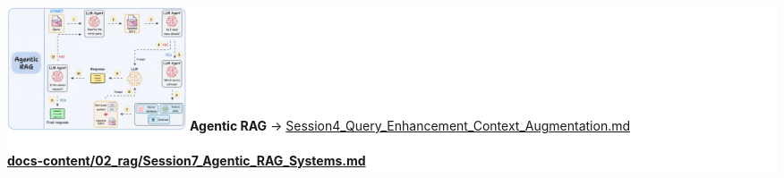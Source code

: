 <img src="docs-content/02_rag/images/AgenticRAG.png" alt="Agentic RAG" width="200"/> **Agentic RAG** → [Session4_Query_Enhancement_Context_Augmentation.md](docs-content/02_rag/Session4_Query_Enhancement_Context_Augmentation.md)

#### [docs-content/02_rag/Session7_Agentic_RAG_Systems.md](docs-content/02_rag/Session7_Agentic_RAG_Systems.md)
